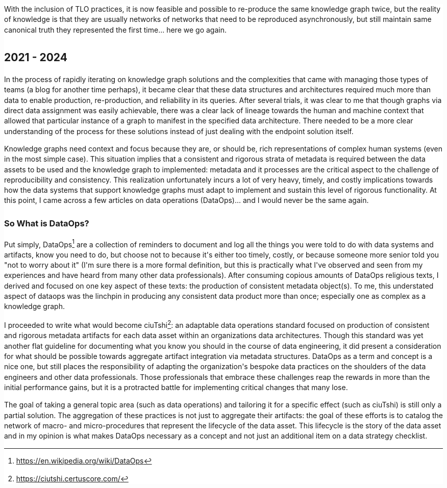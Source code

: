 With the inclusion of TLO practices, it is now feasible and possible to re-produce the same knowledge graph twice, but the reality of knowledge is that they are usually networks of networks that need to be reproduced asynchronously, but still maintain same canonical truth they represented the first time... here we go again.

## 2021 - 2024

In the process of rapidly iterating on knowledge graph solutions and the complexities that came with managing those types of teams (a blog for another time perhaps), it became clear that these data structures and architectures required much more than data to enable production, re-production, and reliability in its queries. After several trials, it was clear to me that though graphs via direct data assignment was easily achievable, there was a clear lack of lineage towards the human and machine context that allowed that particular instance of a graph to manifest in the specified data architecture. There needed to be a more clear understanding of the process for these solutions instead of just dealing with the endpoint solution itself.

Knowledge graphs need context and focus because they are, or should be, rich representations of complex human systems (even in the most simple case). This situation implies that a consistent and rigorous strata of metadata is required between the data assets to be used and the knowledge graph to implemented: metadata and it processes are the critical aspect to the challenge of reproducibility and consistency. This realization unfortunately incurs a lot of very heavy, timely, and costly implications towards how the data systems that support knowledge graphs must adapt to implement and sustain this level of rigorous functionality. At this point, I came across a few articles on data operations (DataOps)... and I would never be the same again.

```{figure} ../images/nono_dataops.jpg
```

### So What is DataOps?

Put simply, DataOps[^6] are a collection of reminders to document and log all the things you were told to do with data systems and artifacts, know you need to do, but choose not to because it's either too timely, costly, or because someone more senior told you "not to worry about it" (I'm sure there is a more formal definition, but this is practically what I've observed and seen from my experiences and have heard from many other data professionals). After consuming copious amounts of DataOps religious texts, I derived and focused on one key aspect of these texts: the production of consistent metadata object(s). To me, this understated aspect of dataops was the linchpin in producing any consistent data product more than once; especially one as complex as a knowledge graph. 

I proceeded to write what would become ciuTshi[^7]: an adaptable data operations standard focused on production of consistent and rigorous metadata artifacts for each data asset within an organizations data architectures. Though this standard was yet another flat guideline for documenting what you know you should in the course of data engineering, it did present a consideration for what should be possible towards aggregate artifact integration via metadata structures. DataOps as a term and concept is a nice one, but still places the responsibility of adapting the organization's bespoke data practices on the shoulders of the data engineers and other data professionals. Those professionals that embrace these challenges reap the rewards in more than the initial performance gains, but it is a protracted battle for implementing critical changes that many lose.

```{figure} ../images/nono_workflow.jpg
```

The goal of taking a general topic area (such as data operations) and tailoring it for a specific effect (such as ciuTshi) is still only a partial solution. The aggregation of these practices is not just to aggregate their artifacts: the goal of these efforts is to catalog the network of macro- and micro-procedures that represent the lifecycle of the data asset. This lifecycle is the story of the data asset and in my opinion is what makes DataOps necessary as a concept and not just an additional item on a data strategy checklist.


[^1]: https://wordnet.princeton.edu/
[^2]: https://schema.org/
[^3]: https://www.dbpedia.org/
[^4]: https://yago-knowledge.org/
[^5]: https://basic-formal-ontology.org/
[^6]: https://en.wikipedia.org/wiki/DataOps
[^7]: https://ciutshi.certuscore.com/